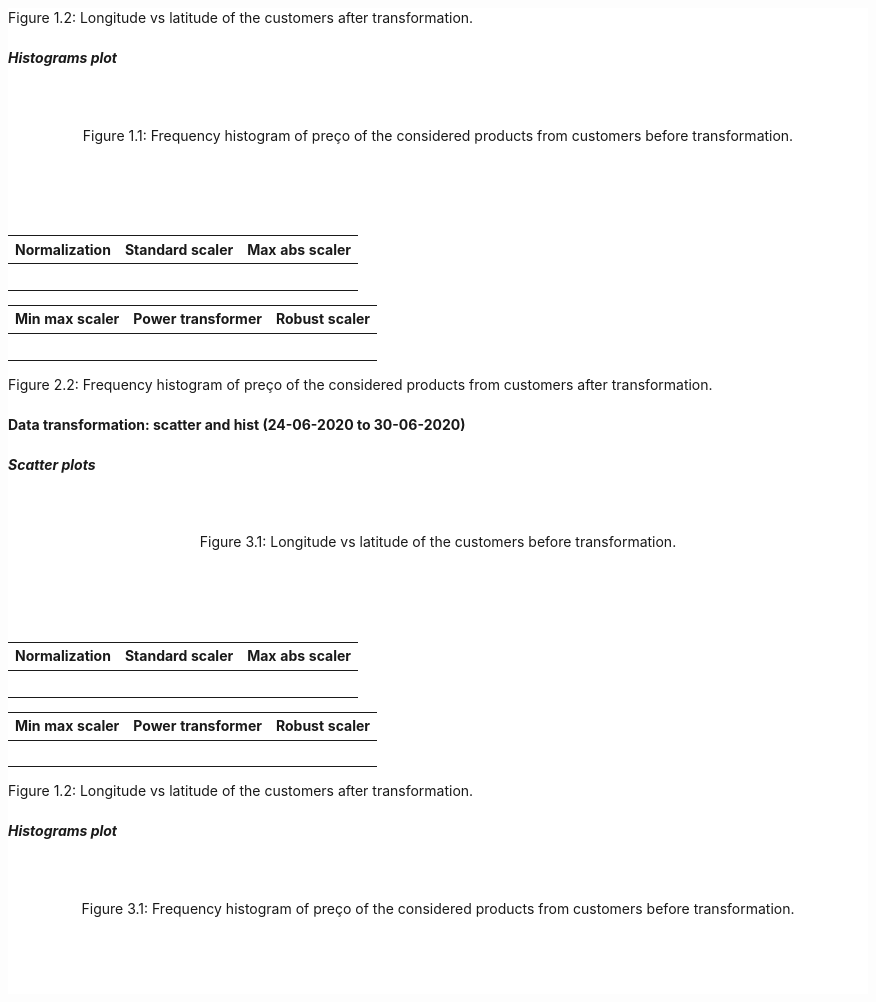 <p>Figure 1.2: Longitude vs latitude of the customers after transformation.</p>

##### Histograms plot
<div align="center">
    <img width="750" src="" />
    <p>Figure 1.1: Frequency histogram of preço of the considered products from customers before transformation.</p>
</div>
<br>
<br>
<br>

Normalization              |  Standard scaler          | Max abs scaler
:-------------------------:|:-------------------------:|:-------------------------:
<img width="750" src="" /> | <img width="750" src="" /> | <img width="750" src="" />

Min max scaler             |  Power transformer        | Robust scaler 
:-------------------------:|:-------------------------:|:-------------------------:
<img width="750" src="" /> | <img width="750" src="" /> | <img width="750" src="" />

<p>Figure 2.2: Frequency histogram of preço of the considered products from customers after transformation.</p>

#### Data transformation: scatter and hist (24-06-2020 to 30-06-2020)

##### Scatter plots
<div align="center">
    <img width="750" src="" />
    <p>Figure 3.1: Longitude vs latitude of the customers before transformation.</p>
</div>
<br>
<br>
<br>

Normalization              |  Standard scaler          | Max abs scaler
:-------------------------:|:-------------------------:|:-------------------------:
<img width="750" src="" /> | <img width="750" src="" /> | <img width="750" src="" />

Min max scaler             |  Power transformer        | Robust scaler 
:-------------------------:|:-------------------------:|:-------------------------:
<img width="750" src="" /> | <img width="750" src="" /> | <img width="750" src="" />

<p>Figure 1.2: Longitude vs latitude of the customers after transformation.</p>

##### Histograms plot
<div align="center">
    <img width="750" src="" />
    <p>Figure 3.1: Frequency histogram of preço of the considered products from customers before transformation.</p>
</div>
<br>
<br>
<br>
